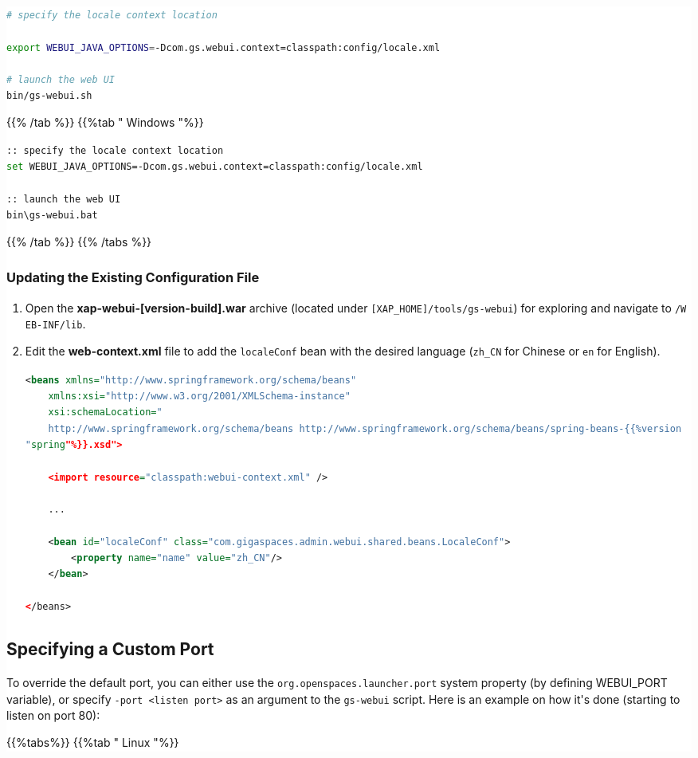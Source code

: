 
```bash
# specify the locale context location

export WEBUI_JAVA_OPTIONS=-Dcom.gs.webui.context=classpath:config/locale.xml

# launch the web UI
bin/gs-webui.sh
```

{{% /tab %}}
{{%tab "  Windows "%}}


```bash
:: specify the locale context location
set WEBUI_JAVA_OPTIONS=-Dcom.gs.webui.context=classpath:config/locale.xml

:: launch the web UI
bin\gs-webui.bat
```

{{% /tab %}}
{{% /tabs %}}

### Updating the Existing Configuration File

1. Open the **xap-webui-[version-build].war** archive (located under `[XAP_HOME]/tools/gs-webui`) for exploring and navigate to `/WEB-INF/lib`.
1. Edit the **web-context.xml** file to add the `localeConf` bean with the desired language (`zh_CN` for Chinese or `en` for English).

	```xml
	<beans xmlns="http://www.springframework.org/schema/beans"
		xmlns:xsi="http://www.w3.org/2001/XMLSchema-instance"
		xsi:schemaLocation="
		http://www.springframework.org/schema/beans http://www.springframework.org/schema/beans/spring-beans-{{%version "spring"%}}.xsd">
	
		<import resource="classpath:webui-context.xml" />

		...

		<bean id="localeConf" class="com.gigaspaces.admin.webui.shared.beans.LocaleConf">
			<property name="name" value="zh_CN"/>
		</bean>

	</beans>
	```

## Specifying a Custom Port

To override the default port, you can either use the `org.openspaces.launcher.port` system property (by defining WEBUI_PORT variable), or specify `-port <listen port>` as an argument to the `gs-webui` script. Here is an example on how it's done (starting to listen on port 80):

{{%tabs%}}
{{%tab "  Linux "%}}
